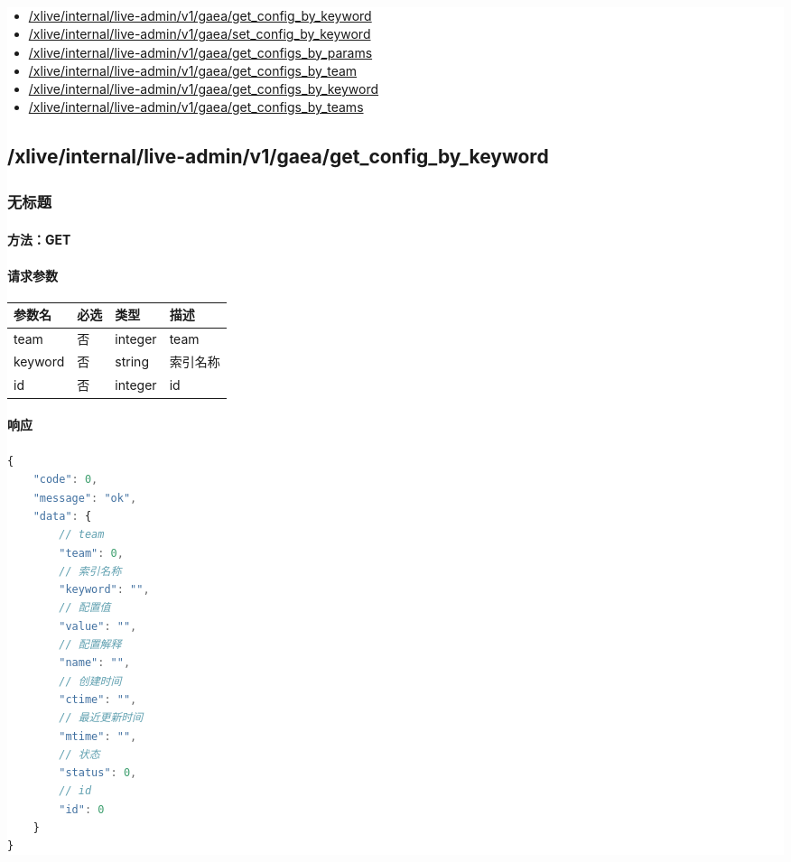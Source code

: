 
- [/xlive/internal/live-admin/v1/gaea/get_config_by_keyword](#xliveinternallive-adminv1gaeaget_config_by_keyword) 
- [/xlive/internal/live-admin/v1/gaea/set_config_by_keyword](#xliveinternallive-adminv1gaeaset_config_by_keyword) 
- [/xlive/internal/live-admin/v1/gaea/get_configs_by_params](#xliveinternallive-adminv1gaeaget_configs_by_params) 
- [/xlive/internal/live-admin/v1/gaea/get_configs_by_team](#xliveinternallive-adminv1gaeaget_configs_by_team) 
- [/xlive/internal/live-admin/v1/gaea/get_configs_by_keyword](#xliveinternallive-adminv1gaeaget_configs_by_keyword) 
- [/xlive/internal/live-admin/v1/gaea/get_configs_by_teams](#xliveinternallive-adminv1gaeaget_configs_by_teams) 

## /xlive/internal/live-admin/v1/gaea/get_config_by_keyword
### 无标题

#### 方法：GET

#### 请求参数

|参数名|必选|类型|描述|
|:---|:---|:---|:---|
|team|否|integer|team|
|keyword|否|string|索引名称|
|id|否|integer|id|

#### 响应

```javascript
{
    "code": 0,
    "message": "ok",
    "data": {
        // team
        "team": 0,
        // 索引名称
        "keyword": "",
        // 配置值
        "value": "",
        // 配置解释
        "name": "",
        // 创建时间
        "ctime": "",
        // 最近更新时间
        "mtime": "",
        // 状态
        "status": 0,
        // id
        "id": 0
    }
}
```
